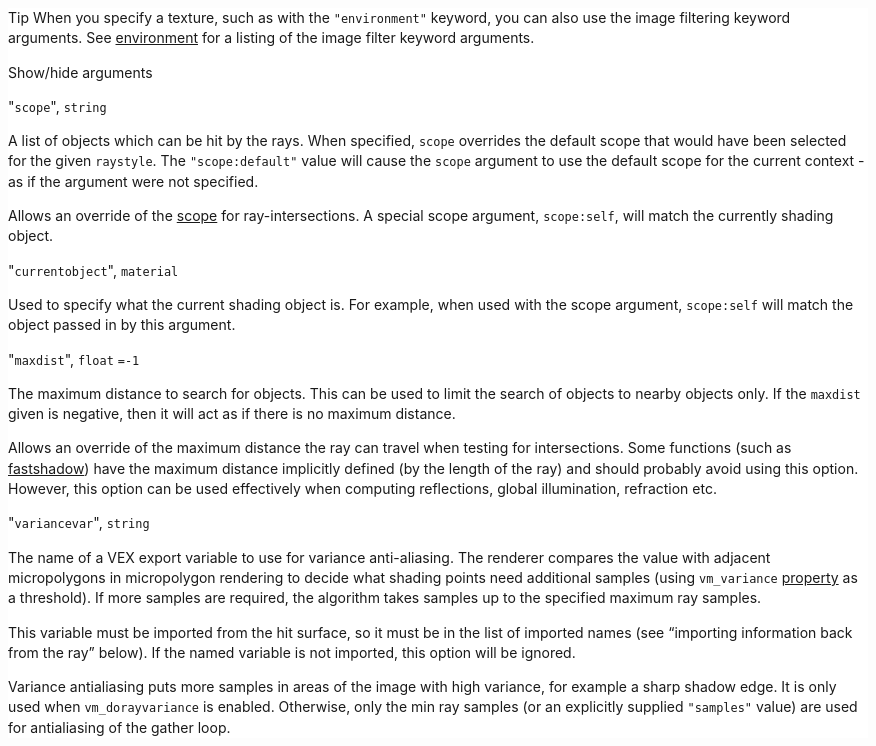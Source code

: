 Tip
When you specify a texture, such as with the `"environment"` keyword,
you can also use the image filtering keyword arguments. See [environment](environment.html "Returns the color of the environment texture.")
for a listing of the image filter keyword arguments.

Show/hide arguments

"`scope`",
`string`

A list of objects which can be hit by the rays. When specified, `scope` overrides the default scope that would have been selected for the given `raystyle`. The `"scope:default"` value will cause the `scope` argument to use the default scope for the current context - as if the argument were not specified.

Allows an override of the [scope](../contexts/shading_contexts.html#scope) for ray-intersections.
A special scope argument, `scope:self`, will match the currently
shading object.

"`currentobject`",
`material`

Used to specify what the current shading object is. For example, when used with the scope argument, `scope:self` will match the object passed in by this argument.

"`maxdist`",
`float`
`=-1`

The maximum distance to search for objects. This can be used to limit the search of objects to nearby objects only. If the `maxdist` given is negative, then it will act as if there is no maximum distance.

Allows an override of the maximum distance the ray can
travel when testing for intersections. Some functions (such as
[fastshadow](fastshadow.html "Sends a ray from the position P along the direction specified by the
direction D.")) have the maximum distance implicitly defined (by
the length of the ray) and should probably avoid using this
option. However, this option can be used effectively when
computing reflections, global illumination, refraction etc.

"`variancevar`",
`string`

The name of a VEX export variable to use for variance anti-aliasing. The renderer compares the value with adjacent micropolygons in micropolygon rendering to decide what shading points need additional samples (using `vm_variance` [property](../../props/index.html "Properties let you set up flexible and powerful hierarchies of rendering, shading, lighting, and camera parameters.") as a threshold). If more samples are required, the algorithm takes samples up to the specified maximum ray samples.

This variable must be imported from the hit surface, so it must be in the list of imported names (see “importing information back from the ray” below). If the named variable is not imported, this option will be ignored.

Variance antialiasing puts more samples in areas of the image with high variance, for example a sharp shadow edge. It is only used when `vm_dorayvariance` is enabled. Otherwise, only the min ray samples (or an explicitly supplied `"samples"` value) are used for antialiasing of the gather loop.
